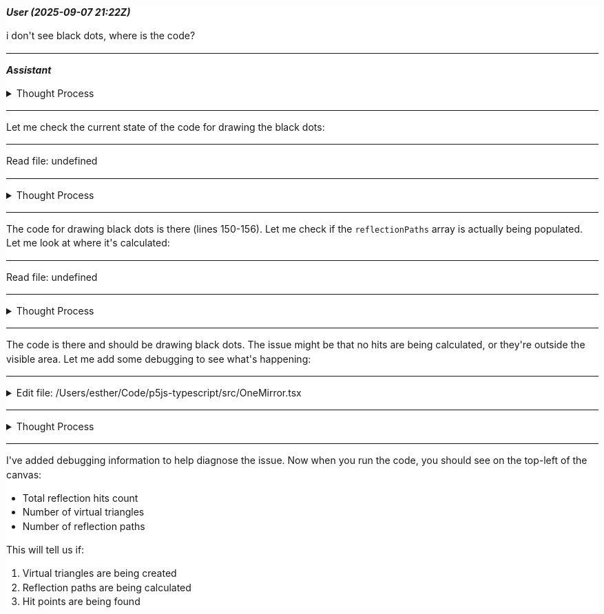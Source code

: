 
_**User (2025-09-07 21:22Z)**_

i don't see black dots, where is the code?

---

_**Assistant**_

<think><details><summary>Thought Process</summary></details></think>

---

Let me check the current state of the code for drawing the black dots:

---

Read file: undefined

---

<think><details><summary>Thought Process</summary></details></think>

---

The code for drawing black dots is there (lines 150-156). Let me check if the `reflectionPaths` array is actually being populated. Let me look at where it's calculated:

---

Read file: undefined

---

<think><details><summary>Thought Process</summary></details></think>

---

The code is there and should be drawing black dots. The issue might be that no hits are being calculated, or they're outside the visible area. Let me add some debugging to see what's happening:

---

<details><summary>Edit file: /Users/esther/Code/p5js-typescript/src/OneMirror.tsx</summary></details>

---

<think><details><summary>Thought Process</summary></details></think>

---

I've added debugging information to help diagnose the issue. Now when you run the code, you should see on the top-left of the canvas:
- Total reflection hits count
- Number of virtual triangles
- Number of reflection paths

This will tell us if:
1. Virtual triangles are being created
2. Reflection paths are being calculated
3. Hit points are being found
